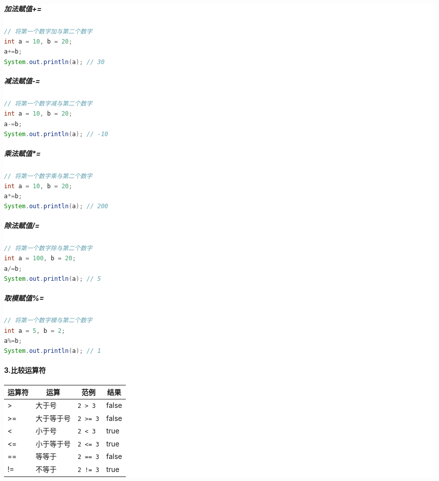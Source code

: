 ##### 加法赋值+=

```java
// 将第⼀个数字加与第⼆个数字
int a = 10, b = 20;
a+=b;
System.out.println(a); // 30
```

##### 减法赋值-=

```java
// 将第⼀个数字减与第⼆个数字
int a = 10, b = 20;
a-=b;
System.out.println(a); // -10
```

##### 乘法赋值*=

```java
// 将第⼀个数字乘与第⼆个数字
int a = 10, b = 20;
a*=b;
System.out.println(a); // 200
```

##### 除法赋值/=

```java
// 将第⼀个数字除与第⼆个数字
int a = 100, b = 20;
a/=b;
System.out.println(a); // 5
```

##### 取模赋值%=

```java
// 将第⼀个数字模与第⼆个数字
int a = 5, b = 2;
a%=b;
System.out.println(a); // 1
```

#### 3.⽐较运算符

| 运算符 | 运算       | 范例     | 结果  |
| ------ | ---------- | -------- | ----- |
| >      | 大于号     | `2 > 3`  | false |
| >=     | 大于等于号 | `2 >= 3` | false |
| <      | 小于号     | `2 < 3`  | true  |
| <=     | 小于等于号 | `2 <= 3` | true  |
| ==     | 等等于     | `2 == 3` | false |
| !=     | 不等于     | `2 != 3` | true  |
